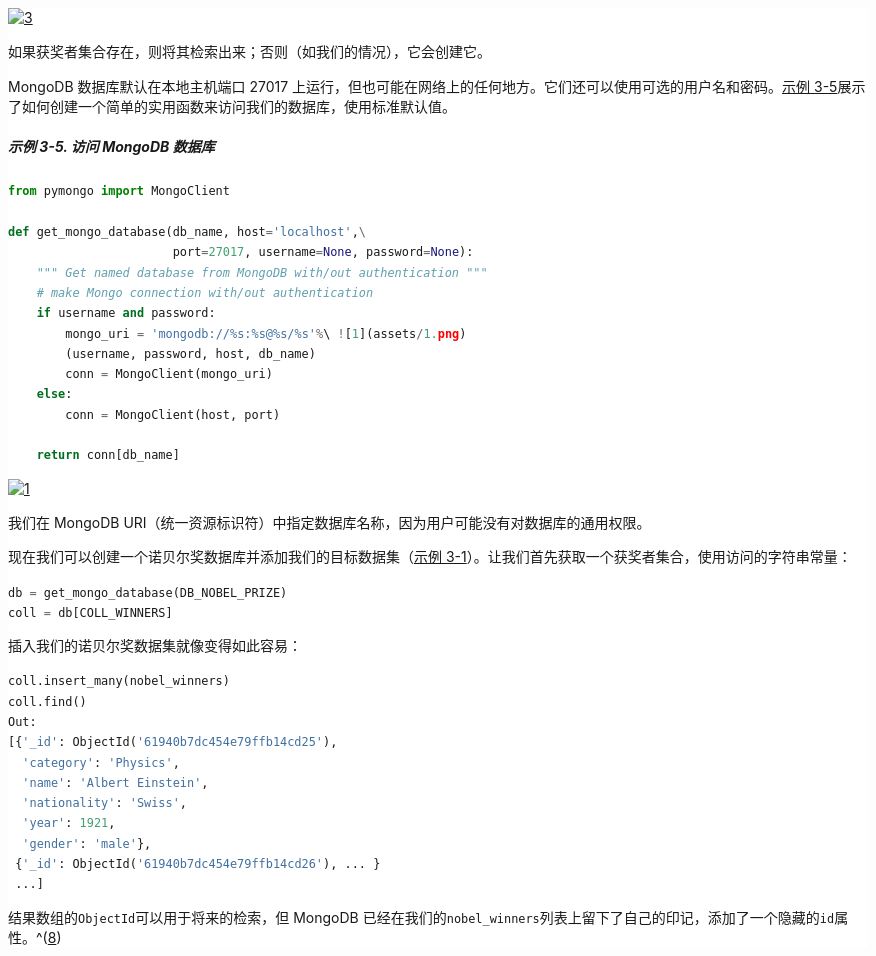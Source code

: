 [![3](assets/3.png)](#co_reading_and_writing_data__span_class__keep_together__with_python__span__CO14-3)

如果获奖者集合存在，则将其检索出来；否则（如我们的情况），它会创建它。

MongoDB 数据库默认在本地主机端口 27017 上运行，但也可能在网络上的任何地方。它们还可以使用可选的用户名和密码。[示例 3-5](#data_get_mongo)展示了如何创建一个简单的实用函数来访问我们的数据库，使用标准默认值。

##### 示例 3-5\. 访问 MongoDB 数据库

```py
from pymongo import MongoClient

def get_mongo_database(db_name, host='localhost',\
                       port=27017, username=None, password=None):
    """ Get named database from MongoDB with/out authentication """
    # make Mongo connection with/out authentication
    if username and password:
        mongo_uri = 'mongodb://%s:%s@%s/%s'%\ ![1](assets/1.png)
        (username, password, host, db_name)
        conn = MongoClient(mongo_uri)
    else:
        conn = MongoClient(host, port)

    return conn[db_name]
```

[![1](assets/1.png)](#co_reading_and_writing_data__span_class__keep_together__with_python__span__CO15-1)

我们在 MongoDB URI（统一资源标识符）中指定数据库名称，因为用户可能没有对数据库的通用权限。

现在我们可以创建一个诺贝尔奖数据库并添加我们的目标数据集（[示例 3-1](#data_dummydata)）。让我们首先获取一个获奖者集合，使用访问的字符串常量：

```py
db = get_mongo_database(DB_NOBEL_PRIZE)
coll = db[COLL_WINNERS]
```

插入我们的诺贝尔奖数据集就像变得如此容易：

```py
coll.insert_many(nobel_winners)
coll.find()
Out:
[{'_id': ObjectId('61940b7dc454e79ffb14cd25'),
  'category': 'Physics',
  'name': 'Albert Einstein',
  'nationality': 'Swiss',
  'year': 1921,
  'gender': 'male'},
 {'_id': ObjectId('61940b7dc454e79ffb14cd26'), ... }
 ...]
```

结果数组的`ObjectId`可以用于将来的检索，但 MongoDB 已经在我们的`nobel_winners`列表上留下了自己的印记，添加了一个隐藏的`id`属性。^([8](ch03.xhtml#idm45607794582448))
